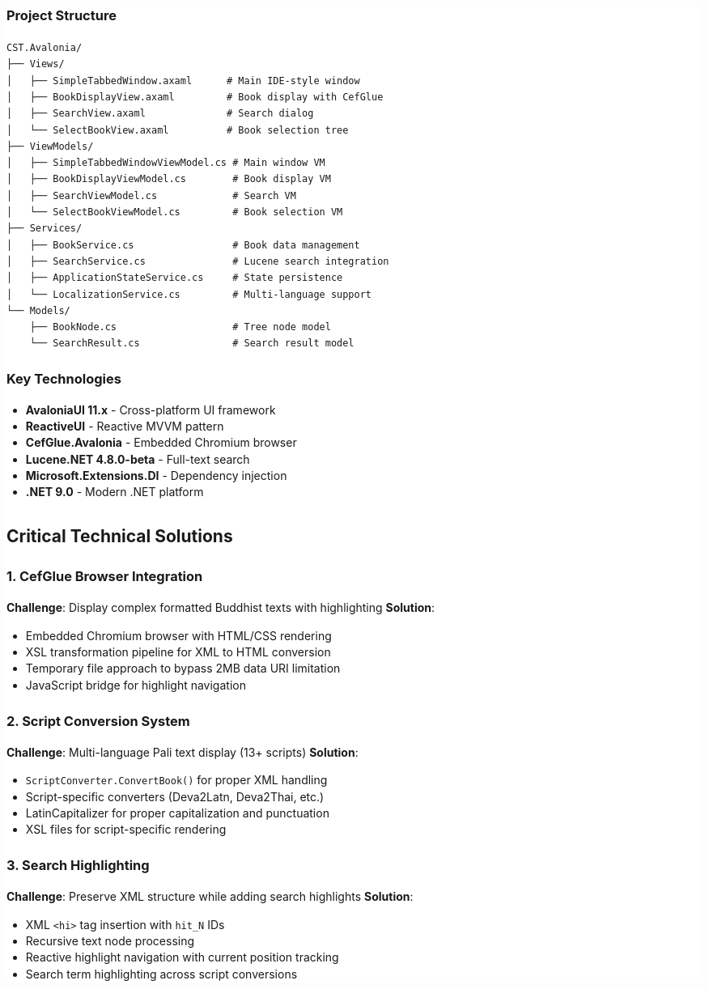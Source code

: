 ### **Project Structure**
```
CST.Avalonia/
├── Views/
│   ├── SimpleTabbedWindow.axaml      # Main IDE-style window
│   ├── BookDisplayView.axaml         # Book display with CefGlue
│   ├── SearchView.axaml              # Search dialog
│   └── SelectBookView.axaml          # Book selection tree
├── ViewModels/
│   ├── SimpleTabbedWindowViewModel.cs # Main window VM
│   ├── BookDisplayViewModel.cs        # Book display VM
│   ├── SearchViewModel.cs             # Search VM
│   └── SelectBookViewModel.cs         # Book selection VM
├── Services/
│   ├── BookService.cs                 # Book data management
│   ├── SearchService.cs               # Lucene search integration
│   ├── ApplicationStateService.cs     # State persistence
│   └── LocalizationService.cs         # Multi-language support
└── Models/
    ├── BookNode.cs                    # Tree node model
    └── SearchResult.cs                # Search result model
```

### **Key Technologies**
- **AvaloniaUI 11.x** - Cross-platform UI framework
- **ReactiveUI** - Reactive MVVM pattern
- **CefGlue.Avalonia** - Embedded Chromium browser
- **Lucene.NET 4.8.0-beta** - Full-text search
- **Microsoft.Extensions.DI** - Dependency injection
- **.NET 9.0** - Modern .NET platform

## Critical Technical Solutions

### **1. CefGlue Browser Integration**
**Challenge**: Display complex formatted Buddhist texts with highlighting
**Solution**: 
- Embedded Chromium browser with HTML/CSS rendering
- XSL transformation pipeline for XML to HTML conversion
- Temporary file approach to bypass 2MB data URI limitation
- JavaScript bridge for highlight navigation

### **2. Script Conversion System**
**Challenge**: Multi-language Pali text display (13+ scripts)
**Solution**:
- `ScriptConverter.ConvertBook()` for proper XML handling
- Script-specific converters (Deva2Latn, Deva2Thai, etc.)
- LatinCapitalizer for proper capitalization and punctuation
- XSL files for script-specific rendering

### **3. Search Highlighting**
**Challenge**: Preserve XML structure while adding search highlights
**Solution**:
- XML `<hi>` tag insertion with `hit_N` IDs
- Recursive text node processing
- Reactive highlight navigation with current position tracking
- Search term highlighting across script conversions
